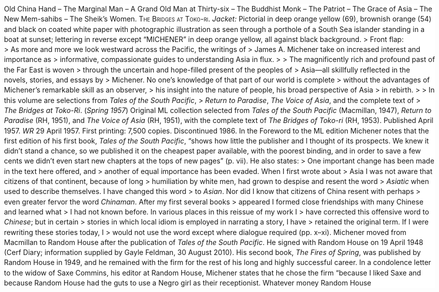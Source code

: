 Old China Hand – The Marginal Man – A Grand Old Man at Thirty-six – The Buddhist Monk – The Patriot – The Grace of Asia – The New Mem-sahibs – The Sheik’s Women. <span class="smallcaps">The Bridges at Toko-ri</span>.    *Jacket:* Pictorial in deep orange yellow (69), brownish orange (54) and black on coated white paper with photographic illustration as seen through a porthole of a South Sea islander standing in a boat at sunset; lettering in reverse except “MICHENER” in deep orange yellow, all against black background.    > Front flap:<br> > As more and more we look westward across the Pacific, the writings of > James A. Michener take on increased interest and importance as > informative, compassionate guides to understanding Asia in flux. > > The magnificently rich and profound past of the Far East is woven > through the uncertain and hope-filled present of the peoples of > Asia—all skillfully reflected in the novels, stories, and essays by > Michener. No one’s knowledge of that part of our world is complete > without the advantages of Michener’s remarkable skill as an observer, > his insight into the nature of people, his broad perspective of Asia > in rebirth. > > In this volume are selections from *Tales of the South Pacific*, > *Return to Paradise*, *The Voice of Asia*, and the complete text of > *The Bridges at Toko-Ri*. (*Spring 1957*)    Original ML collection selected from *Tales of the South Pacific* (Macmillan, 1947), *Return to Paradise* (RH, 1951), and *The Voice of Asia* (RH, 1951), with the complete text of *The Bridges of Toko-ri* (RH, 1953). Published April 1957. *WR* 29 April 1957. First printing: 7,500 copies. Discontinued 1986.    In the Foreword to the ML edition Michener notes that the first edition of his first book, *Tales of the South Pacific*, “shows how little the publisher and I thought of its prospects. We knew it didn’t stand a chance, so we published it on the cheapest paper available, with the poorest binding, and in order to save a few cents we didn’t even start new chapters at the tops of new pages” (p. vii). He also states:    > One important change has been made in the text here offered, and > another of equal importance has been evaded. When I first wrote about > Asia I was not aware that citizens of that continent, because of long > humiliation by white men, had grown to despise and resent the word > *Asiatic* when used to describe themselves. I have changed this word > to *Asian*. Nor did I know that citizens of China resent with perhaps > even greater fervor the word *Chinaman*. After my first several books > appeared I formed close friendships with many Chinese and learned what > I had not known before. In various places in this reissue of my work I > have corrected this offensive word to *Chinese*; but in certain > stories in which local idiom is employed in narrating a story, I have > retained the original term. If I were rewriting these stories today, I > would not use the word except where dialogue required (pp. x–xi).    Michener moved from Macmillan to Random House after the publication of *Tales of the South Pacific*. He signed with Random House on 19 April 1948 (Cerf Diary; information supplied by Gayle Feldman, 30 August 2010). His second book, *The Fires of Spring*, was published by Random House in 1949, and he remained with the firm for the rest of his long and highly successful career. In a condolence letter to the widow of Saxe Commins, his editor at Random House, Michener states that he chose the firm “because I liked Saxe and because Random House had the guts to use a Negro girl as their receptionist. Whatever money Random House